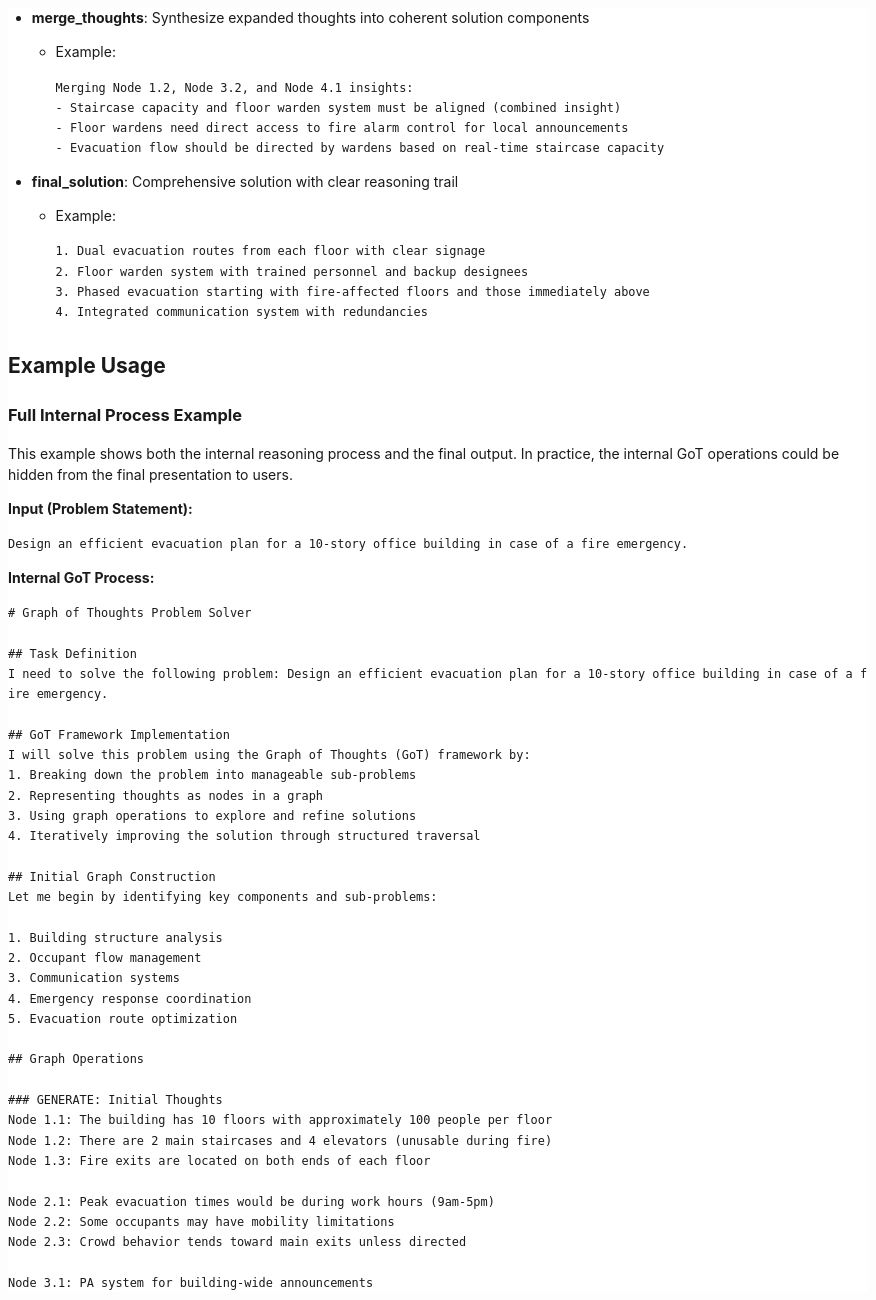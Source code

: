 - **merge_thoughts**: Synthesize expanded thoughts into coherent solution components
  - Example:
    ```
    Merging Node 1.2, Node 3.2, and Node 4.1 insights:
    - Staircase capacity and floor warden system must be aligned (combined insight)
    - Floor wardens need direct access to fire alarm control for local announcements
    - Evacuation flow should be directed by wardens based on real-time staircase capacity
    ```

- **final_solution**: Comprehensive solution with clear reasoning trail
  - Example:
    ```
    1. Dual evacuation routes from each floor with clear signage
    2. Floor warden system with trained personnel and backup designees
    3. Phased evacuation starting with fire-affected floors and those immediately above
    4. Integrated communication system with redundancies
    ```

## Example Usage

### Full Internal Process Example
This example shows both the internal reasoning process and the final output. In practice, the internal GoT operations could be hidden from the final presentation to users.

**Input (Problem Statement):**
```
Design an efficient evacuation plan for a 10-story office building in case of a fire emergency.
```

**Internal GoT Process:**
```
# Graph of Thoughts Problem Solver

## Task Definition
I need to solve the following problem: Design an efficient evacuation plan for a 10-story office building in case of a fire emergency.

## GoT Framework Implementation
I will solve this problem using the Graph of Thoughts (GoT) framework by:
1. Breaking down the problem into manageable sub-problems 
2. Representing thoughts as nodes in a graph
3. Using graph operations to explore and refine solutions
4. Iteratively improving the solution through structured traversal

## Initial Graph Construction
Let me begin by identifying key components and sub-problems:

1. Building structure analysis
2. Occupant flow management
3. Communication systems
4. Emergency response coordination
5. Evacuation route optimization

## Graph Operations

### GENERATE: Initial Thoughts
Node 1.1: The building has 10 floors with approximately 100 people per floor
Node 1.2: There are 2 main staircases and 4 elevators (unusable during fire)
Node 1.3: Fire exits are located on both ends of each floor

Node 2.1: Peak evacuation times would be during work hours (9am-5pm)
Node 2.2: Some occupants may have mobility limitations
Node 2.3: Crowd behavior tends toward main exits unless directed

Node 3.1: PA system for building-wide announcements
```